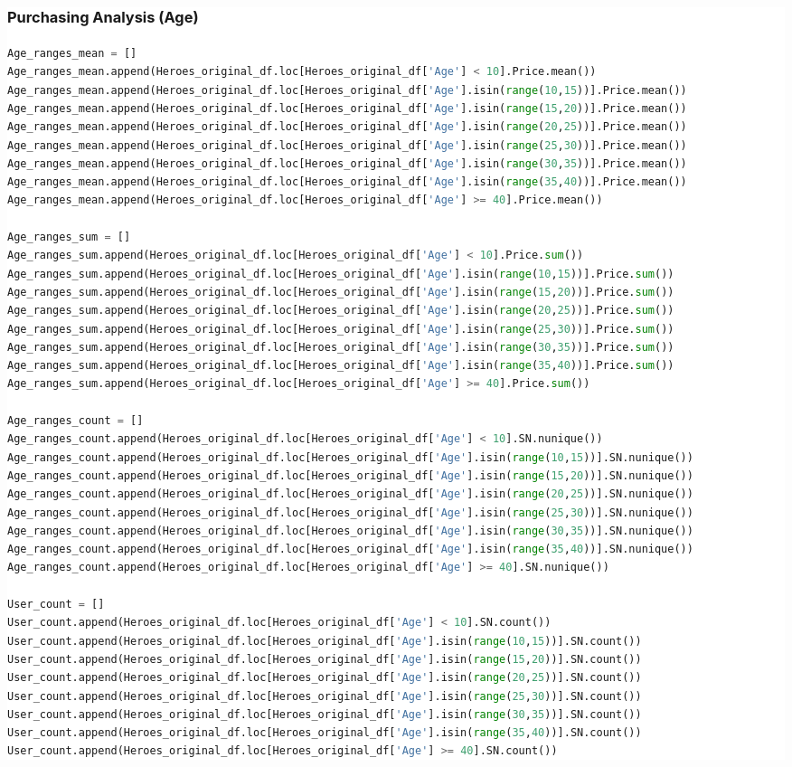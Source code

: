 </div>



### Purchasing Analysis (Age)


```python
Age_ranges_mean = []
Age_ranges_mean.append(Heroes_original_df.loc[Heroes_original_df['Age'] < 10].Price.mean())
Age_ranges_mean.append(Heroes_original_df.loc[Heroes_original_df['Age'].isin(range(10,15))].Price.mean())
Age_ranges_mean.append(Heroes_original_df.loc[Heroes_original_df['Age'].isin(range(15,20))].Price.mean())
Age_ranges_mean.append(Heroes_original_df.loc[Heroes_original_df['Age'].isin(range(20,25))].Price.mean())
Age_ranges_mean.append(Heroes_original_df.loc[Heroes_original_df['Age'].isin(range(25,30))].Price.mean())
Age_ranges_mean.append(Heroes_original_df.loc[Heroes_original_df['Age'].isin(range(30,35))].Price.mean())
Age_ranges_mean.append(Heroes_original_df.loc[Heroes_original_df['Age'].isin(range(35,40))].Price.mean())
Age_ranges_mean.append(Heroes_original_df.loc[Heroes_original_df['Age'] >= 40].Price.mean())

Age_ranges_sum = []
Age_ranges_sum.append(Heroes_original_df.loc[Heroes_original_df['Age'] < 10].Price.sum())
Age_ranges_sum.append(Heroes_original_df.loc[Heroes_original_df['Age'].isin(range(10,15))].Price.sum())
Age_ranges_sum.append(Heroes_original_df.loc[Heroes_original_df['Age'].isin(range(15,20))].Price.sum())
Age_ranges_sum.append(Heroes_original_df.loc[Heroes_original_df['Age'].isin(range(20,25))].Price.sum())
Age_ranges_sum.append(Heroes_original_df.loc[Heroes_original_df['Age'].isin(range(25,30))].Price.sum())
Age_ranges_sum.append(Heroes_original_df.loc[Heroes_original_df['Age'].isin(range(30,35))].Price.sum())
Age_ranges_sum.append(Heroes_original_df.loc[Heroes_original_df['Age'].isin(range(35,40))].Price.sum())
Age_ranges_sum.append(Heroes_original_df.loc[Heroes_original_df['Age'] >= 40].Price.sum())

Age_ranges_count = []
Age_ranges_count.append(Heroes_original_df.loc[Heroes_original_df['Age'] < 10].SN.nunique())
Age_ranges_count.append(Heroes_original_df.loc[Heroes_original_df['Age'].isin(range(10,15))].SN.nunique())
Age_ranges_count.append(Heroes_original_df.loc[Heroes_original_df['Age'].isin(range(15,20))].SN.nunique())
Age_ranges_count.append(Heroes_original_df.loc[Heroes_original_df['Age'].isin(range(20,25))].SN.nunique())
Age_ranges_count.append(Heroes_original_df.loc[Heroes_original_df['Age'].isin(range(25,30))].SN.nunique())
Age_ranges_count.append(Heroes_original_df.loc[Heroes_original_df['Age'].isin(range(30,35))].SN.nunique())
Age_ranges_count.append(Heroes_original_df.loc[Heroes_original_df['Age'].isin(range(35,40))].SN.nunique())
Age_ranges_count.append(Heroes_original_df.loc[Heroes_original_df['Age'] >= 40].SN.nunique())

User_count = []
User_count.append(Heroes_original_df.loc[Heroes_original_df['Age'] < 10].SN.count())
User_count.append(Heroes_original_df.loc[Heroes_original_df['Age'].isin(range(10,15))].SN.count())
User_count.append(Heroes_original_df.loc[Heroes_original_df['Age'].isin(range(15,20))].SN.count())
User_count.append(Heroes_original_df.loc[Heroes_original_df['Age'].isin(range(20,25))].SN.count())
User_count.append(Heroes_original_df.loc[Heroes_original_df['Age'].isin(range(25,30))].SN.count())
User_count.append(Heroes_original_df.loc[Heroes_original_df['Age'].isin(range(30,35))].SN.count())
User_count.append(Heroes_original_df.loc[Heroes_original_df['Age'].isin(range(35,40))].SN.count())
User_count.append(Heroes_original_df.loc[Heroes_original_df['Age'] >= 40].SN.count())
```
